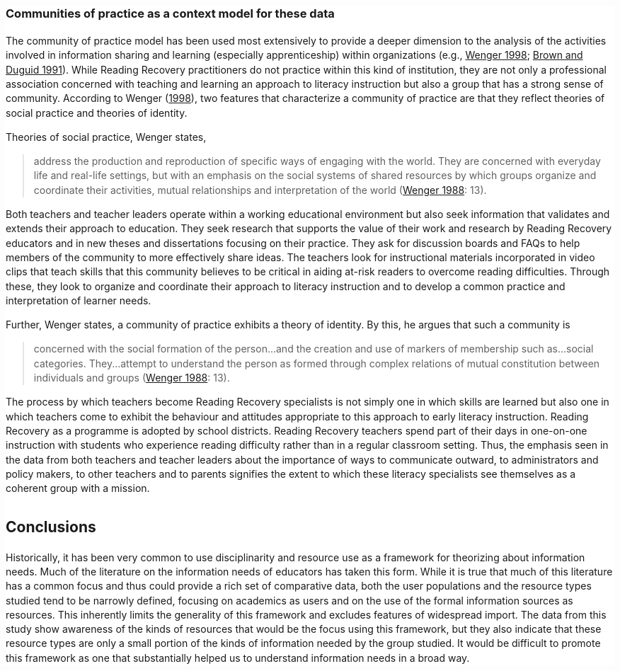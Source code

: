 ### Communities of practice as a context model for these data

The community of practice model has been used most extensively to provide a deeper dimension to the analysis of the activities involved in information sharing and learning (especially apprenticeship) within organizations (e.g., [Wenger 1998](#wen98); [Brown and Duguid 1991](#bro91)). While Reading Recovery practitioners do not practice within this kind of institution, they are not only a professional association concerned with teaching and learning an approach to literacy instruction but also a group that has a strong sense of community. According to Wenger ([1998](#wen98)), two features that characterize a community of practice are that they reflect theories of social practice and theories of identity.

Theories of social practice, Wenger states,

> address the production and reproduction of specific ways of engaging with the world. They are concerned with everyday life and real-life settings, but with an emphasis on the social systems of shared resources by which groups organize and coordinate their activities, mutual relationships and interpretation of the world ([Wenger 1988](#wen98): 13).

Both teachers and teacher leaders operate within a working educational environment but also seek information that validates and extends their approach to education. They seek research that supports the value of their work and research by Reading Recovery educators and in new theses and dissertations focusing on their practice. They ask for discussion boards and FAQs to help members of the community to more effectively share ideas. The teachers look for instructional materials incorporated in video clips that teach skills that this community believes to be critical in aiding at-risk readers to overcome reading difficulties. Through these, they look to organize and coordinate their approach to literacy instruction and to develop a common practice and interpretation of learner needs.

Further, Wenger states, a community of practice exhibits a theory of identity. By this, he argues that such a community is

> concerned with the social formation of the person...and the creation and use of markers of membership such as...social categories. They...attempt to understand the person as formed through complex relations of mutual constitution between individuals and groups ([Wenger 1988](#wen98): 13).

The process by which teachers become Reading Recovery specialists is not simply one in which skills are learned but also one in which teachers come to exhibit the behaviour and attitudes appropriate to this approach to early literacy instruction. Reading Recovery as a programme is adopted by school districts. Reading Recovery teachers spend part of their days in one-on-one instruction with students who experience reading difficulty rather than in a regular classroom setting. Thus, the emphasis seen in the data from both teachers and teacher leaders about the importance of ways to communicate outward, to administrators and policy makers, to other teachers and to parents signifies the extent to which these literacy specialists see themselves as a coherent group with a mission.

## Conclusions

Historically, it has been very common to use disciplinarity and resource use as a framework for theorizing about information needs. Much of the literature on the information needs of educators has taken this form. While it is true that much of this literature has a common focus and thus could provide a rich set of comparative data, both the user populations and the resource types studied tend to be narrowly defined, focusing on academics as users and on the use of the formal information sources as resources. This inherently limits the generality of this framework and excludes features of widespread import. The data from this study show awareness of the kinds of resources that would be the focus using this framework, but they also indicate that these resource types are only a small portion of the kinds of information needed by the group studied. It would be difficult to promote this framework as one that substantially helped us to understand information needs in a broad way.
